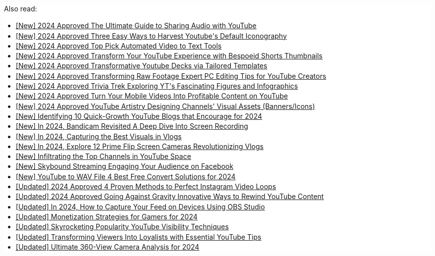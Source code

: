 <span class="atpl-alsoreadstyle">Also read:</span>
<div><ul>
<li><a href="https://youtube-tips.techidaily.com/024-approved-the-ultimate-guide-to-sharing-audio-with-youtube/"><u>[New] 2024 Approved  The Ultimate Guide to Sharing Audio with YouTube</u></a></li>
<li><a href="https://youtube-tips.techidaily.com/024-approved-three-easy-ways-to-harvest-youtubes-default-iconography/"><u>[New] 2024 Approved  Three Easy Ways to Harvest Youtube's Default Iconography</u></a></li>
<li><a href="https://youtube-tips.techidaily.com/024-approved-top-pick-automated-video-to-text-tools/"><u>[New] 2024 Approved  Top Pick  Automated Video to Text Tools</u></a></li>
<li><a href="https://youtube-tips.techidaily.com/024-approved-transform-your-youtube-experience-with-bespoeid-shorts-thumbnails/"><u>[New] 2024 Approved  Transform Your YouTube Experience with Bespoeid Shorts Thumbnails</u></a></li>
<li><a href="https://youtube-tips.techidaily.com/024-approved-transformative-youtube-decks-via-tailored-templates/"><u>[New] 2024 Approved  Transformative Youtube Decks via Tailored Templates</u></a></li>
<li><a href="https://youtube-tips.techidaily.com/024-approved-transforming-raw-footage-expert-pc-editing-tips-for-youtube-creators/"><u>[New] 2024 Approved  Transforming Raw Footage  Expert PC Editing Tips for YouTube Creators</u></a></li>
<li><a href="https://youtube-tips.techidaily.com/024-approved-trivia-trek-exploring-yts-fascinating-figures-and-infographics/"><u>[New] 2024 Approved  Trivia Trek  Exploring YT's Fascinating Figures and Infographics</u></a></li>
<li><a href="https://youtube-tips.techidaily.com/024-approved-turn-your-mobile-videos-into-profitable-content-on-youtube/"><u>[New] 2024 Approved  Turn Your Mobile Videos Into Profitable Content on YouTube</u></a></li>
<li><a href="https://youtube-tips.techidaily.com/024-approved-youtube-artistry-designing-channels-visual-assets-bannersicons/"><u>[New] 2024 Approved  YouTube Artistry  Designing Channels' Visual Assets (Banners/Icons)</u></a></li>
<li><a href="https://youtube-tips.techidaily.com/dentifying-10-quick-growth-youtube-blogs-that-encourage-for-2024/"><u>[New] Identifying 10 Quick-Growth YouTube Blogs that Encourage for 2024</u></a></li>
<li><a href="https://on-screen-recording.techidaily.com/new-in-2024-bandicam-revisited-a-deep-dive-into-screen-recording/"><u>[New] In 2024, Bandicam Revisited  A Deep Dive Into Screen Recording</u></a></li>
<li><a href="https://facebook-video-share.techidaily.com/new-in-2024-capturing-the-best-visuals-in-vlogs/"><u>[New] In 2024, Capturing the Best Visuals in Vlogs</u></a></li>
<li><a href="https://youtube-tips.techidaily.com/n-2024-explore-12-prime-flip-screen-cameras-revolutionizing-vlogs/"><u>[New] In 2024, Explore 12 Prime Flip Screen Cameras Revolutionizing Vlogs</u></a></li>
<li><a href="https://youtube-tips.techidaily.com/nfiltrating-the-top-channels-in-youtube-space/"><u>[New] Infiltrating the Top Channels in YouTube Space</u></a></li>
<li><a href="https://facebook-video-content.techidaily.com/new-skybound-streaming-engaging-your-audience-on-facebook/"><u>[New] Skybound Streaming  Engaging Your Audience on Facebook</u></a></li>
<li><a href="https://youtube-tips.techidaily.com/outube-to-wav-file-4-best-free-convert-solutions-for-2024/"><u>[New] YouTube to WAV File  4 Best Free Convert Solutions for 2024</u></a></li>
<li><a href="https://instagram-video-recordings.techidaily.com/updated-2024-approved-4-proven-methods-to-perfect-instagram-video-loops/"><u>[Updated] 2024 Approved  4 Proven Methods to Perfect Instagram Video Loops</u></a></li>
<li><a href="https://youtube-tips.techidaily.com/ed-2024-approved-going-against-gravity-innovative-ways-to-rewind-youtube-content/"><u>[Updated] 2024 Approved  Going Against Gravity  Innovative Ways to Rewind YouTube Content</u></a></li>
<li><a href="https://facebook-clips.techidaily.com/updated-in-2024-how-to-capture-your-feed-on-devices-using-obs-studio/"><u>[Updated] In 2024, How to Capture Your Feed on Devices Using OBS Studio</u></a></li>
<li><a href="https://youtube-tips.techidaily.com/ed-monetization-strategies-for-gamers-for-2024/"><u>[Updated] Monetization Strategies for Gamers for 2024</u></a></li>
<li><a href="https://youtube-tips.techidaily.com/ed-skyrocketing-popularity-youtube-visibility-techniques/"><u>[Updated] Skyrocketing Popularity  YouTube Visibility Techniques</u></a></li>
<li><a href="https://youtube-tips.techidaily.com/ed-transforming-viewers-into-loyalists-with-essential-youtube-tips/"><u>[Updated] Transforming Viewers Into Loyalists with Essential YouTube Tips</u></a></li>
<li><a href="https://fox-access.techidaily.com/updated-ultimate-360-view-camera-analysis-for-2024/"><u>[Updated] Ultimate 360-View Camera Analysis for 2024</u></a></li>